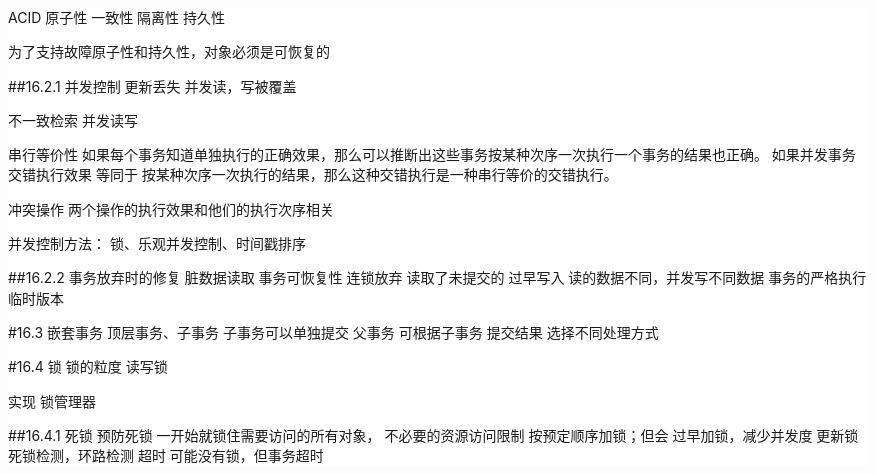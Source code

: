ACID
原子性
一致性
隔离性
持久性

为了支持故障原子性和持久性，对象必须是可恢复的


##16.2.1 并发控制
更新丢失
	并发读，写被覆盖

不一致检索
	并发读写

串行等价性
	如果每个事务知道单独执行的正确效果，那么可以推断出这些事务按某种次序一次执行一个事务的结果也正确。
	如果并发事务交错执行效果 等同于 按某种次序一次执行的结果，那么这种交错执行是一种串行等价的交错执行。

冲突操作
两个操作的执行效果和他们的执行次序相关

并发控制方法：
锁、乐观并发控制、时间戳排序

##16.2.2 事务放弃时的修复
脏数据读取
事务可恢复性
连锁放弃
	读取了未提交的
过早写入
	读的数据不同，并发写不同数据
事务的严格执行
临时版本

#16.3 嵌套事务
顶层事务、子事务
子事务可以单独提交
父事务 可根据子事务 提交结果 选择不同处理方式

#16.4 锁
锁的粒度
读写锁

实现
锁管理器

##16.4.1 死锁
预防死锁
	一开始就锁住需要访问的所有对象， 不必要的资源访问限制
	按预定顺序加锁；但会 过早加锁，减少并发度
更新锁
死锁检测，环路检测
超时
	可能没有锁，但事务超时
